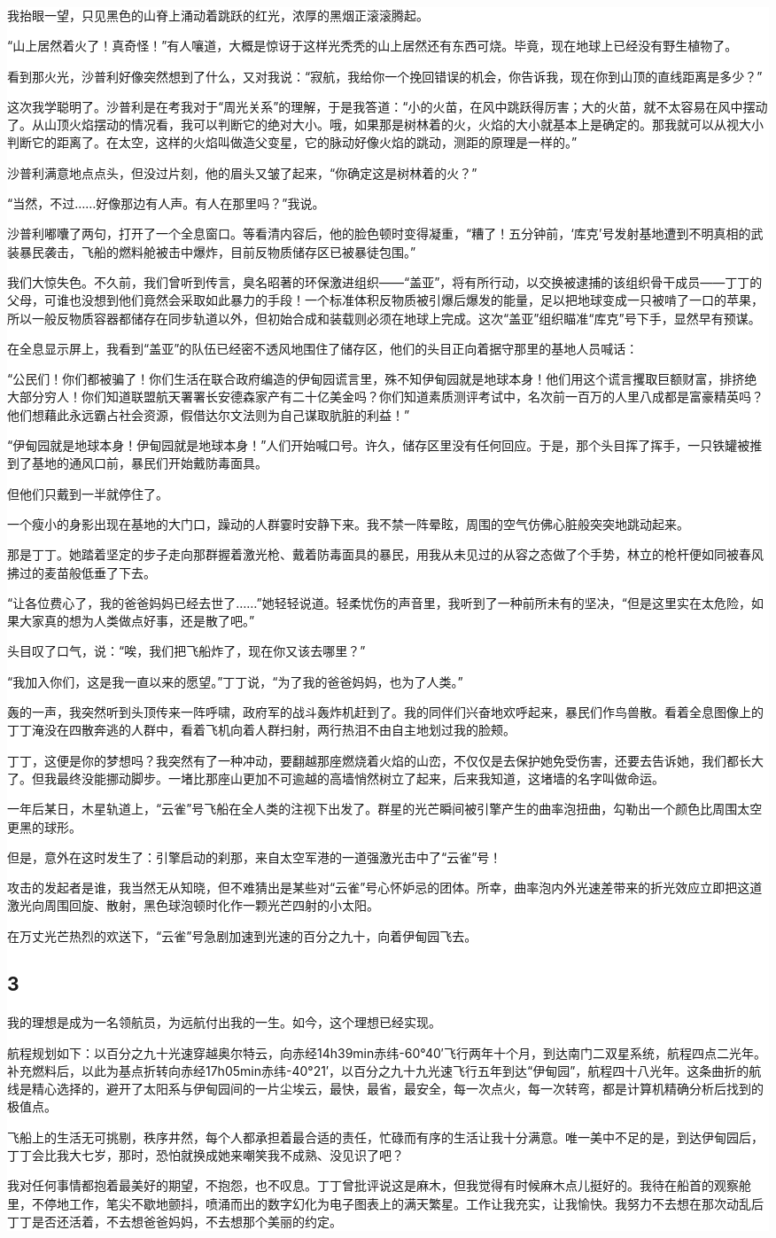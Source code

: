 我抬眼一望，只见黑色的山脊上涌动着跳跃的红光，浓厚的黑烟正滚滚腾起。

“山上居然着火了！真奇怪！”有人嚷道，大概是惊讶于这样光秃秃的山上居然还有东西可烧。毕竟，现在地球上已经没有野生植物了。

看到那火光，沙普利好像突然想到了什么，又对我说：“寂航，我给你一个挽回错误的机会，你告诉我，现在你到山顶的直线距离是多少？”

这次我学聪明了。沙普利是在考我对于“周光关系”的理解，于是我答道：“小的火苗，在风中跳跃得厉害；大的火苗，就不太容易在风中摆动了。从山顶火焰摆动的情况看，我可以判断它的绝对大小。哦，如果那是树林着的火，火焰的大小就基本上是确定的。那我就可以从视大小判断它的距离了。在太空，这样的火焰叫做造父变星，它的脉动好像火焰的跳动，测距的原理是一样的。”

沙普利满意地点点头，但没过片刻，他的眉头又皱了起来，“你确定这是树林着的火？”

“当然，不过……好像那边有人声。有人在那里吗？”我说。

沙普利嘟囔了两句，打开了一个全息窗口。等看清内容后，他的脸色顿时变得凝重，“糟了！五分钟前，‘库克’号发射基地遭到不明真相的武装暴民袭击，飞船的燃料舱被击中爆炸，目前反物质储存区已被暴徒包围。”

我们大惊失色。不久前，我们曾听到传言，臭名昭著的环保激进组织——“盖亚”，将有所行动，以交换被逮捕的该组织骨干成员——丁丁的父母，可谁也没想到他们竟然会采取如此暴力的手段！一个标准体积反物质被引爆后爆发的能量，足以把地球变成一只被啃了一口的苹果，所以一般反物质容器都储存在同步轨道以外，但初始合成和装载则必须在地球上完成。这次“盖亚”组织瞄准“库克”号下手，显然早有预谋。

在全息显示屏上，我看到“盖亚”的队伍已经密不透风地围住了储存区，他们的头目正向着据守那里的基地人员喊话：

“公民们！你们都被骗了！你们生活在联合政府编造的伊甸园谎言里，殊不知伊甸园就是地球本身！他们用这个谎言攫取巨额财富，排挤绝大部分穷人！你们知道联盟航天署署长安德森家产有二十亿美金吗？你们知道素质测评考试中，名次前一百万的人里八成都是富豪精英吗？他们想藉此永远霸占社会资源，假借达尔文法则为自己谋取肮脏的利益！”

“伊甸园就是地球本身！伊甸园就是地球本身！”人们开始喊口号。许久，储存区里没有任何回应。于是，那个头目挥了挥手，一只铁罐被推到了基地的通风口前，暴民们开始戴防毒面具。

但他们只戴到一半就停住了。

一个瘦小的身影出现在基地的大门口，躁动的人群霎时安静下来。我不禁一阵晕眩，周围的空气仿佛心脏般突突地跳动起来。

那是丁丁。她踏着坚定的步子走向那群握着激光枪、戴着防毒面具的暴民，用我从未见过的从容之态做了个手势，林立的枪杆便如同被春风拂过的麦苗般低垂了下去。

“让各位费心了，我的爸爸妈妈已经去世了……”她轻轻说道。轻柔忧伤的声音里，我听到了一种前所未有的坚决，“但是这里实在太危险，如果大家真的想为人类做点好事，还是散了吧。”

头目叹了口气，说：“唉，我们把飞船炸了，现在你又该去哪里？”

“我加入你们，这是我一直以来的愿望。”丁丁说，“为了我的爸爸妈妈，也为了人类。”

轰的一声，我突然听到头顶传来一阵呼啸，政府军的战斗轰炸机赶到了。我的同伴们兴奋地欢呼起来，暴民们作鸟兽散。看着全息图像上的丁丁淹没在四散奔逃的人群中，看着飞机向着人群扫射，两行热泪不由自主地划过我的脸颊。

丁丁，这便是你的梦想吗？我突然有了一种冲动，要翻越那座燃烧着火焰的山峦，不仅仅是去保护她免受伤害，还要去告诉她，我们都长大了。但我最终没能挪动脚步。一堵比那座山更加不可逾越的高墙悄然树立了起来，后来我知道，这堵墙的名字叫做命运。

一年后某日，木星轨道上，“云雀”号飞船在全人类的注视下出发了。群星的光芒瞬间被引擎产生的曲率泡扭曲，勾勒出一个颜色比周围太空更黑的球形。

但是，意外在这时发生了：引擎启动的刹那，来自太空军港的一道强激光击中了“云雀”号！

攻击的发起者是谁，我当然无从知晓，但不难猜出是某些对“云雀”号心怀妒忌的团体。所幸，曲率泡内外光速差带来的折光效应立即把这道激光向周围回旋、散射，黑色球泡顿时化作一颗光芒四射的小太阳。

在万丈光芒热烈的欢送下，“云雀”号急剧加速到光速的百分之九十，向着伊甸园飞去。

## 3

我的理想是成为一名领航员，为远航付出我的一生。如今，这个理想已经实现。

航程规划如下：以百分之九十光速穿越奥尔特云，向赤经14h39min赤纬-60°40′飞行两年十个月，到达南门二双星系统，航程四点二光年。补充燃料后，以此为基点折转向赤经17h05min赤纬-40°21′，以百分之九十九光速飞行五年到达“伊甸园”，航程四十八光年。这条曲折的航线是精心选择的，避开了太阳系与伊甸园间的一片尘埃云，最快，最省，最安全，每一次点火，每一次转弯，都是计算机精确分析后找到的极值点。

飞船上的生活无可挑剔，秩序井然，每个人都承担着最合适的责任，忙碌而有序的生活让我十分满意。唯一美中不足的是，到达伊甸园后，丁丁会比我大七岁，那时，恐怕就换成她来嘲笑我不成熟、没见识了吧？

我对任何事情都抱着最美好的期望，不抱怨，也不叹息。丁丁曾批评说这是麻木，但我觉得有时候麻木点儿挺好的。我待在船首的观察舱里，不停地工作，笔尖不歇地颤抖，喷涌而出的数字幻化为电子图表上的满天繁星。工作让我充实，让我愉快。我努力不去想在那次动乱后丁丁是否还活着，不去想爸爸妈妈，不去想那个美丽的约定。
